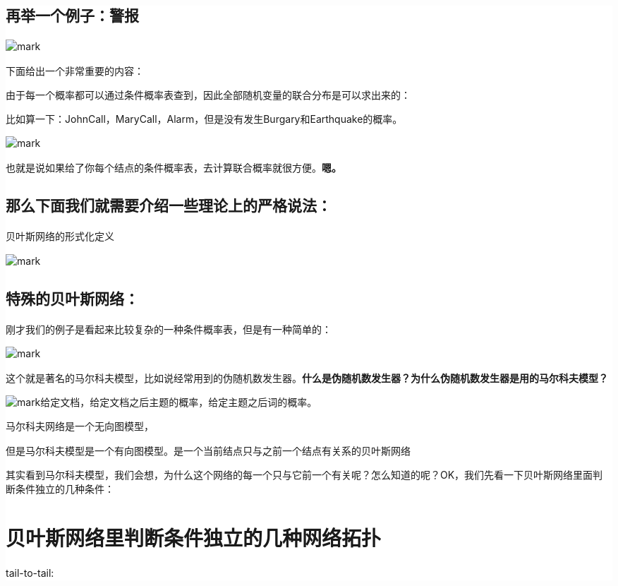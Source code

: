 


## 再举一个例子：警报




![mark](http://pacdb2bfr.bkt.clouddn.com/blog/image/180728/d1iE6E2mdg.png?imageslim)

下面给出一个非常重要的内容：

由于每一个概率都可以通过条件概率表查到，因此全部随机变量的联合分布是可以求出来的：

比如算一下：JohnCall，MaryCall，Alarm，但是没有发生Burgary和Earthquake的概率。


![mark](http://pacdb2bfr.bkt.clouddn.com/blog/image/180728/9E76gBCEgL.png?imageslim)

也就是说如果给了你每个结点的条件概率表，去计算联合概率就很方便。**嗯。**




## 那么下面我们就需要介绍一些理论上的严格说法：


贝叶斯网络的形式化定义


![mark](http://pacdb2bfr.bkt.clouddn.com/blog/image/180728/Ca5FdBLh6e.png?imageslim)




## 特殊的贝叶斯网络：


刚才我们的例子是看起来比较复杂的一种条件概率表，但是有一种简单的：


![mark](http://pacdb2bfr.bkt.clouddn.com/blog/image/180728/Abg9LIiI9B.png?imageslim)

这个就是著名的马尔科夫模型，比如说经常用到的伪随机数发生器。**什么是伪随机数发生器？为什么伪随机数发生器是用的马尔科夫模型？**

![mark](http://pacdb2bfr.bkt.clouddn.com/blog/image/180728/90G02G1ig6.png?imageslim)给定文档，给定文档之后主题的概率，给定主题之后词的概率。

马尔科夫网络是一个无向图模型，

但是马尔科夫模型是一个有向图模型。是一个当前结点只与之前一个结点有关系的贝叶斯网络





其实看到马尔科夫模型，我们会想，为什么这个网络的每一个只与它前一个有关呢？怎么知道的呢？OK，我们先看一下贝叶斯网络里面判断条件独立的几种条件：


# 贝叶斯网络里判断条件独立的几种网络拓扑


tail-to-tail:
